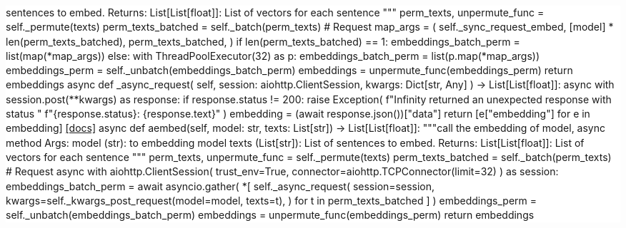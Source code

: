 sentences to embed.                  Returns:                 List[List[float]]: List of vectors for each sentence             """             perm_texts, unpermute_func = self._permute(texts)             perm_texts_batched = self._batch(perm_texts)                  # Request             map_args = (                 self._sync_request_embed,                 [model] * len(perm_texts_batched),                 perm_texts_batched,             )             if len(perm_texts_batched) == 1:                 embeddings_batch_perm = list(map(*map_args))             else:                 with ThreadPoolExecutor(32) as p:                     embeddings_batch_perm = list(p.map(*map_args))                  embeddings_perm = self._unbatch(embeddings_batch_perm)             embeddings = unpermute_func(embeddings_perm)             return embeddings                             async def _async_request(             self, session: aiohttp.ClientSession, kwargs: Dict[str, Any]         ) -> List[List[float]]:             async with session.post(**kwargs) as response:                 if response.status != 200:                     raise Exception(                         f"Infinity returned an unexpected response with status "                         f"{response.status}: {response.text}"                     )                 embedding = (await response.json())["data"]                 return [e["embedding"] for e in embedding]                         [[docs]](https://python.langchain.com/api_reference/community/embeddings/langchain_community.embeddings.infinity.TinyAsyncOpenAIInfinityEmbeddingClient.html#langchain_community.embeddings.infinity.TinyAsyncOpenAIInfinityEmbeddingClient.aembed)         async def aembed(self, model: str, texts: List[str]) -> List[List[float]]:             """call the embedding of model, async method                  Args:                 model (str): to embedding model                 texts (List[str]): List of sentences to embed.                  Returns:                 List[List[float]]: List of vectors for each sentence             """             perm_texts, unpermute_func = self._permute(texts)             perm_texts_batched = self._batch(perm_texts)                  # Request             async with aiohttp.ClientSession(                 trust_env=True, connector=aiohttp.TCPConnector(limit=32)             ) as session:                 embeddings_batch_perm = await asyncio.gather(                     *[                         self._async_request(                             session=session,                             kwargs=self._kwargs_post_request(model=model, texts=t),                         )                         for t in perm_texts_batched                     ]                 )                  embeddings_perm = self._unbatch(embeddings_batch_perm)             embeddings = unpermute_func(embeddings_perm)             return embeddings